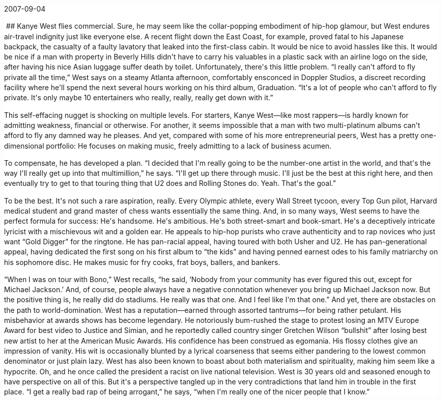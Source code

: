 

2007-09-04

 ## Kanye West flies commercial. Sure, he may seem like the collar-popping embodiment of hip-hop glamour, but West endures air-travel indignity just like everyone else. A recent flight down the East Coast, for example, proved fatal to his Japanese backpack, the casualty of a faulty lavatory that leaked into the first-class cabin. It would be nice to avoid hassles like this. It would be nice if a man with property in Beverly Hills didn't have to carry his valuables in a plastic sack with an airline logo on the side, after having his nice Asian luggage suffer death by toilet. Unfortunately, there's this little problem. “I really can't afford to fly private all the time,” West says on a steamy Atlanta afternoon, comfortably ensconced in Doppler Studios, a discreet recording facility where he'll spend the next several hours working on his third album, Graduation. “It's a lot of people who can't afford to fly private. It's only maybe 10 entertainers who really, really, really get down with it.”

This self-effacing nugget is shocking on multiple levels. For starters, Kanye West—like most rappers—is hardly known for admitting weakness, financial or otherwise. For another, it seems impossible that a man with two multi-platinum albums can't afford to fly any damned way he pleases. And yet, compared with some of his more entrepreneurial peers, West has a pretty one-dimensional portfolio: He focuses on making music, freely admitting to a lack of business acumen.

To compensate, he has developed a plan. “I decided that I'm really going to be the number-one artist in the world, and that's the way I'll really get up into that multimillion,” he says. “I'll get up there through music. I'll just be the best at this right here, and then eventually try to get to that touring thing that U2 does and Rolling Stones do. Yeah. That's the goal.”

To be the best. It's not such a rare aspiration, really. Every Olympic athlete, every Wall Street tycoon, every Top Gun pilot, Harvard medical student and grand master of chess wants essentially the same thing. And, in so many ways, West seems to have the perfect formula for success: He's handsome. He's ambitious. He's both street-smart and book-smart. He's a deceptively intricate lyricist with a mischievous wit and a golden ear. He appeals to hip-hop purists who crave authenticity and to rap novices who just want “Gold Digger” for the ringtone. He has pan-racial appeal, having toured with both Usher and U2. He has pan-generational appeal, having dedicated the first song on his first album to “the kids” and having penned earnest odes to his family matriarchy on his sophomore disc. He makes music for fry cooks, frat boys, ballers, and bankers.

“When I was on tour with Bono,” West recalls, “he said, ‘Nobody from your community has ever figured this out, except for Michael Jackson.’ And, of course, people always have a negative connotation whenever you bring up Michael Jackson now. But the positive thing is, he really did do stadiums. He really was that one. And I feel like I'm that one.” And yet, there are obstacles on the path to world-domination. West has a reputation—earned through assorted tantrums—for being rather petulant. His misbehavior at awards shows has become legendary. He notoriously bum-rushed the stage to protest losing an MTV Europe Award for best video to Justice and Simian, and he reportedly called country singer Gretchen Wilson “bullshit” after losing best new artist to her at the American Music Awards. His confidence has been construed as egomania. His flossy clothes give an impression of vanity. His wit is occasionally blunted by a lyrical coarseness that seems either pandering to the lowest common denominator or just plain lazy. West has also been known to boast about both materialism and spirituality, making him seem like a hypocrite. Oh, and he once called the president a racist on live national television. West is 30 years old and seasoned enough to have perspective on all of this. But it's a perspective tangled up in the very contradictions that land him in trouble in the first place. “I get a really bad rap of being arrogant,” he says, “when I'm really one of the nicer people that I know.”
